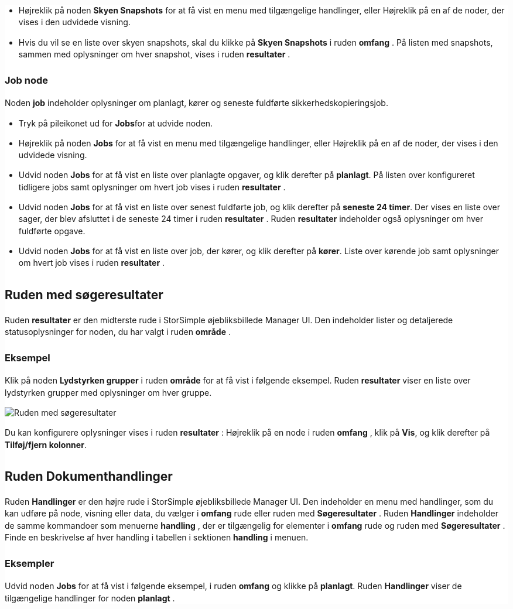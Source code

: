 - Højreklik på noden **Skyen Snapshots** for at få vist en menu med tilgængelige handlinger, eller Højreklik på en af de noder, der vises i den udvidede visning.

- Hvis du vil se en liste over skyen snapshots, skal du klikke på **Skyen Snapshots** i ruden **omfang** . På listen med snapshots, sammen med oplysninger om hver snapshot, vises i ruden **resultater** .

### <a name="jobs-node"></a>Job node

Noden **job** indeholder oplysninger om planlagt, kører og seneste fuldførte sikkerhedskopieringsjob. 

- Tryk på pileikonet ud for **Jobs**for at udvide noden.

- Højreklik på noden **Jobs** for at få vist en menu med tilgængelige handlinger, eller Højreklik på en af de noder, der vises i den udvidede visning.

- Udvid noden **Jobs** for at få vist en liste over planlagte opgaver, og klik derefter på **planlagt**. På listen over konfigureret tidligere jobs samt oplysninger om hvert job vises i ruden **resultater** . 

- Udvid noden **Jobs** for at få vist en liste over senest fuldførte job, og klik derefter på **seneste 24 timer**. Der vises en liste over sager, der blev afsluttet i de seneste 24 timer i ruden **resultater** . Ruden **resultater** indeholder også oplysninger om hver fuldførte opgave.

- Udvid noden **Jobs** for at få vist en liste over job, der kører, og klik derefter på **kører**. Liste over kørende job samt oplysninger om hvert job vises i ruden **resultater** .

## <a name="results-pane"></a>Ruden med søgeresultater

Ruden **resultater** er den midterste rude i StorSimple øjebliksbillede Manager UI. Den indeholder lister og detaljerede statusoplysninger for noden, du har valgt i ruden **område** .

### <a name="example"></a>Eksempel

Klik på noden **Lydstyrken grupper** i ruden **område** for at få vist i følgende eksempel. Ruden **resultater** viser en liste over lydstyrken grupper med oplysninger om hver gruppe.

![Ruden med søgeresultater](./media/storsimple-use-snapshot-manager/HCS_SSM_Results_pane.png) 

Du kan konfigurere oplysninger vises i ruden **resultater** : Højreklik på en node i ruden **omfang** , klik på **Vis**, og klik derefter på **Tilføj/fjern kolonner**.

## <a name="actions-pane"></a>Ruden Dokumenthandlinger

Ruden **Handlinger** er den højre rude i StorSimple øjebliksbillede Manager UI. Den indeholder en menu med handlinger, som du kan udføre på node, visning eller data, du vælger i **omfang** rude eller ruden med **Søgeresultater** . Ruden **Handlinger** indeholder de samme kommandoer som menuerne **handling** , der er tilgængelig for elementer i **omfang** rude og ruden med **Søgeresultater** . Finde en beskrivelse af hver handling i tabellen i sektionen **handling** i menuen.

### <a name="examples"></a>Eksempler

Udvid noden **Jobs** for at få vist i følgende eksempel, i ruden **omfang** og klikke på **planlagt**. Ruden **Handlinger** viser de tilgængelige handlinger for noden **planlagt** .
